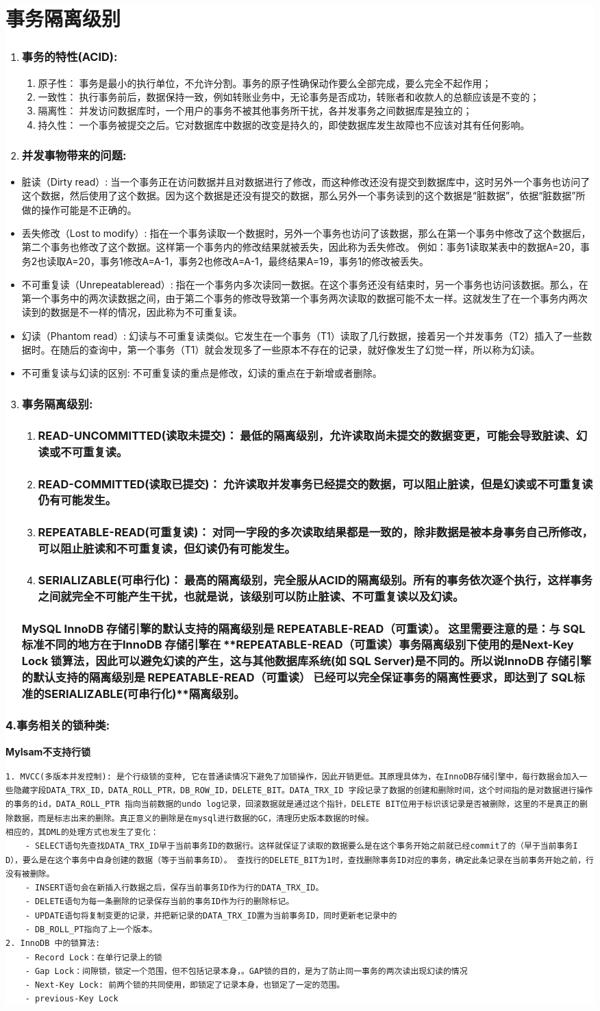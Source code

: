 # 事务隔离级别

1. ### 事务的特性(ACID):
     1. 原子性： 事务是最小的执行单位，不允许分割。事务的原子性确保动作要么全部完成，要么完全不起作用；
     2. 一致性： 执行事务前后，数据保持一致，例如转账业务中，无论事务是否成功，转账者和收款人的总额应该是不变的；
     3. 隔离性： 并发访问数据库时，一个用户的事务不被其他事务所干扰，各并发事务之间数据库是独立的；
     4. 持久性： 一个事务被提交之后。它对数据库中数据的改变是持久的，即使数据库发生故障也不应该对其有任何影响。

2. ### 并发事物带来的问题:

  + 脏读（Dirty read）: 当一个事务正在访问数据并且对数据进行了修改，而这种修改还没有提交到数据库中，这时另外一个事务也访问了这个数据，然后使用了这个数据。因为这个数据是还没有提交的数据，那么另外一个事务读到的这个数据是“脏数据”，依据“脏数据”所做的操作可能是不正确的。
  + 丢失修改（Lost to modify）: 指在一个事务读取一个数据时，另外一个事务也访问了该数据，那么在第一个事务中修改了这个数据后，第二个事务也修改了这个数据。这样第一个事务内的修改结果就被丢失，因此称为丢失修改。 例如：事务1读取某表中的数据A=20，事务2也读取A=20，事务1修改A=A-1，事务2也修改A=A-1，最终结果A=19，事务1的修改被丢失。
  + 不可重复读（Unrepeatableread）: 指在一个事务内多次读同一数据。在这个事务还没有结束时，另一个事务也访问该数据。那么，在第一个事务中的两次读数据之间，由于第二个事务的修改导致第一个事务两次读取的数据可能不太一样。这就发生了在一个事务内两次读到的数据是不一样的情况，因此称为不可重复读。
  + 幻读（Phantom read）: 幻读与不可重复读类似。它发生在一个事务（T1）读取了几行数据，接着另一个并发事务（T2）插入了一些数据时。在随后的查询中，第一个事务（T1）就会发现多了一些原本不存在的记录，就好像发生了幻觉一样，所以称为幻读。

  + 不可重复读与幻读的区别:
      不可重复读的重点是修改，幻读的重点在于新增或者删除。

3. ### 事务隔离级别:

     1. ### READ-UNCOMMITTED(读取未提交)： 最低的隔离级别，允许读取尚未提交的数据变更，可能会导致脏读、幻读或不可重复读。

     2. ### READ-COMMITTED(读取已提交)： 允许读取并发事务已经提交的数据，可以阻止脏读，但是幻读或不可重复读仍有可能发生。

     3. ### REPEATABLE-READ(可重复读)： 对同一字段的多次读取结果都是一致的，除非数据是被本身事务自己所修改，可以阻止脏读和不可重复读，但幻读仍有可能发生。

     4. ### SERIALIZABLE(可串行化)： 最高的隔离级别，完全服从ACID的隔离级别。所有的事务依次逐个执行，这样事务之间就完全不可能产生干扰，也就是说，该级别可以防止脏读、不可重复读以及幻读。

   ### MySQL InnoDB 存储引擎的默认支持的隔离级别是 REPEATABLE-READ（可重读）。 这里需要注意的是：与 SQL 标准不同的地方在于InnoDB 存储引擎在 **REPEATABLE-READ（可重读）事务隔离级别下使用的是Next-Key Lock 锁算法，因此可以避免幻读的产生，这与其他数据库系统(如 SQL Server)是不同的。所以说InnoDB 存储引擎的默认支持的隔离级别是 REPEATABLE-READ（可重读） 已经可以完全保证事务的隔离性要求，即达到了 SQL标准的SERIALIZABLE(可串行化)**隔离级别。

### 4.事务相关的锁种类:

**MyIsam不支持行锁**

    1. MVCC(多版本并发控制): 是个行级锁的变种, 它在普通读情况下避免了加锁操作，因此开销更低。其原理具体为，在InnoDB存储引擎中，每行数据会加入一些隐藏字段DATA_TRX_ID，DATA_ROLL_PTR，DB_ROW_ID，DELETE_BIT。DATA_TRX_ID 字段记录了数据的创建和删除时间，这个时间指的是对数据进行操作的事务的id，DATA_ROLL_PTR 指向当前数据的undo log记录，回滚数据就是通过这个指针，DELETE BIT位用于标识该记录是否被删除，这里的不是真正的删除数据，而是标志出来的删除。真正意义的删除是在mysql进行数据的GC，清理历史版本数据的时候。
    相应的，其DML的处理方式也发生了变化：
        - SELECT语句先查找DATA_TRX_ID早于当前事务ID的数据行。这样就保证了读取的数据要么是在这个事务开始之前就已经commit了的（早于当前事务ID），要么是在这个事务中自身创建的数据（等于当前事务ID）。 查找行的DELETE_BIT为1时，查找删除事务ID对应的事务，确定此条记录在当前事务开始之前，行没有被删除。
        - INSERT语句会在新插入行数据之后，保存当前事务ID作为行的DATA_TRX_ID。      
        - DELETE语句为每一条删除的记录保存当前的事务ID作为行的删除标记。
        - UPDATE语句将复制变更的记录，并把新记录的DATA_TRX_ID置为当前事务ID，同时更新老记录中的   
        - DB_ROLL_PT指向了上一个版本。
    2. InnoDB 中的锁算法:
        - Record Lock：在单行记录上的锁
        - Gap Lock：间隙锁，锁定一个范围，但不包括记录本身，。GAP锁的目的，是为了防止同一事务的两次读出现幻读的情况
        - Next-Key Lock: 前两个锁的共同使用，即锁定了记录本身，也锁定了一定的范围。
        - previous-Key Lock
